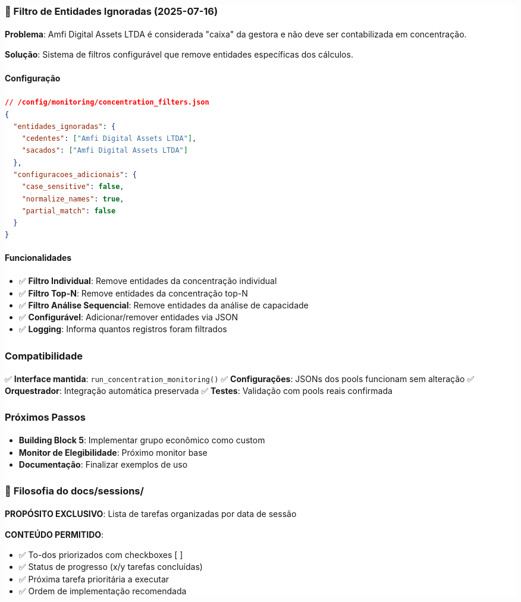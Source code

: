 ### 🔽 Filtro de Entidades Ignoradas (2025-07-16)

**Problema**: Amfi Digital Assets LTDA é considerada "caixa" da gestora e não deve ser contabilizada em concentração.

**Solução**: Sistema de filtros configurável que remove entidades específicas dos cálculos.

#### **Configuração**
```json
// /config/monitoring/concentration_filters.json
{
  "entidades_ignoradas": {
    "cedentes": ["Amfi Digital Assets LTDA"],
    "sacados": ["Amfi Digital Assets LTDA"]
  },
  "configuracoes_adicionais": {
    "case_sensitive": false,
    "normalize_names": true,
    "partial_match": false
  }
}
```

#### **Funcionalidades**
- ✅ **Filtro Individual**: Remove entidades da concentração individual
- ✅ **Filtro Top-N**: Remove entidades da concentração top-N
- ✅ **Filtro Análise Sequencial**: Remove entidades da análise de capacidade
- ✅ **Configurável**: Adicionar/remover entidades via JSON
- ✅ **Logging**: Informa quantos registros foram filtrados

### Compatibilidade

✅ **Interface mantida**: `run_concentration_monitoring()`
✅ **Configurações**: JSONs dos pools funcionam sem alteração
✅ **Orquestrador**: Integração automática preservada
✅ **Testes**: Validação com pools reais confirmada

### Próximos Passos

- **Building Block 5**: Implementar grupo econômico como custom
- **Monitor de Elegibilidade**: Próximo monitor base
- **Documentação**: Finalizar exemplos de uso

### 📁 **Filosofia do docs/sessions/**

**PROPÓSITO EXCLUSIVO**: Lista de tarefas organizadas por data de sessão

**CONTEÚDO PERMITIDO**:
- ✅ To-dos priorizados com checkboxes [ ]
- ✅ Status de progresso (x/y tarefas concluídas)
- ✅ Próxima tarefa prioritária a executar
- ✅ Ordem de implementação recomendada
